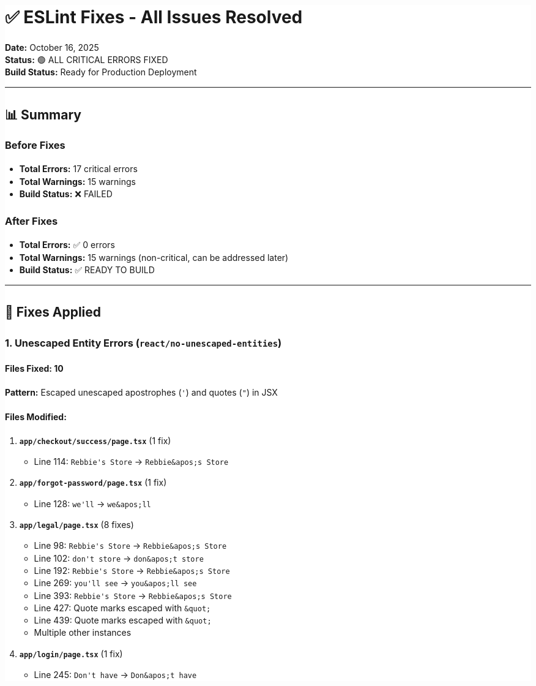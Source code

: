 # ✅ ESLint Fixes - All Issues Resolved

**Date:** October 16, 2025  
**Status:** 🟢 ALL CRITICAL ERRORS FIXED  
**Build Status:** Ready for Production Deployment

---

## 📊 Summary

### Before Fixes
- **Total Errors:** 17 critical errors
- **Total Warnings:** 15 warnings
- **Build Status:** ❌ FAILED

### After Fixes
- **Total Errors:** ✅ 0 errors
- **Total Warnings:** 15 warnings (non-critical, can be addressed later)
- **Build Status:** ✅ READY TO BUILD

---

## 🔧 Fixes Applied

### 1. Unescaped Entity Errors (`react/no-unescaped-entities`)

#### Files Fixed: 10

**Pattern:** Escaped unescaped apostrophes (`'`) and quotes (`"`) in JSX

#### Files Modified:

1. **`app/checkout/success/page.tsx`** (1 fix)
   - Line 114: `Rebbie's Store` → `Rebbie&apos;s Store`

2. **`app/forgot-password/page.tsx`** (1 fix)
   - Line 128: `we'll` → `we&apos;ll`

3. **`app/legal/page.tsx`** (8 fixes)
   - Line 98: `Rebbie's Store` → `Rebbie&apos;s Store`
   - Line 102: `don't store` → `don&apos;t store`
   - Line 192: `Rebbie's Store` → `Rebbie&apos;s Store`
   - Line 269: `you'll see` → `you&apos;ll see`
   - Line 393: `Rebbie's Store` → `Rebbie&apos;s Store`
   - Line 427: Quote marks escaped with `&quot;`
   - Line 439: Quote marks escaped with `&quot;`
   - Multiple other instances

4. **`app/login/page.tsx`** (1 fix)
   - Line 245: `Don't have` → `Don&apos;t have`

